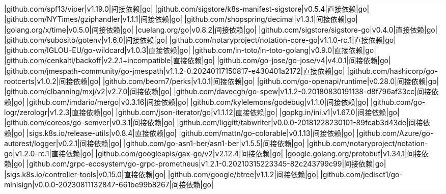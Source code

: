 |github.com/spf13/viper|v1.19.0|间接依赖|go|
|github.com/sigstore/k8s-manifest-sigstore|v0.5.4|直接依赖|go|
|github.com/NYTimes/gziphandler|v1.1.1|间接依赖|go|
|github.com/shopspring/decimal|v1.3.1|间接依赖|go|
|golang.org/x/time|v0.5.0|间接依赖|go|
|cuelang.org/go|v0.8.2|间接依赖|go|
|github.com/sigstore/sigstore-go|v0.4.0|直接依赖|go|
|github.com/subosito/gotenv|v1.6.0|间接依赖|go|
|github.com/notaryproject/notation-core-go|v1.1.0-rc.1|直接依赖|go|
|github.com/IGLOU-EU/go-wildcard|v1.0.3|直接依赖|go|
|github.com/in-toto/in-toto-golang|v0.9.0|直接依赖|go|
|github.com/cenkalti/backoff|v2.2.1+incompatible|直接依赖|go|
|github.com/go-jose/go-jose/v4|v4.0.1|间接依赖|go|
|github.com/jmespath-community/go-jmespath|v1.1.2-0.20240117150817-e430401a2172|直接依赖|go|
|github.com/hashicorp/go-rootcerts|v1.0.2|间接依赖|go|
|github.com/beorn7/perks|v1.0.1|间接依赖|go|
|github.com/go-openapi/runtime|v0.28.0|间接依赖|go|
|github.com/clbanning/mxj/v2|v2.7.0|间接依赖|go|
|github.com/davecgh/go-spew|v1.1.2-0.20180830191138-d8f796af33cc|间接依赖|go|
|github.com/imdario/mergo|v0.3.16|间接依赖|go|
|github.com/kylelemons/godebug|v1.1.0|间接依赖|go|
|github.com/go-logr/zerologr|v1.2.3|直接依赖|go|
|github.com/json-iterator/go|v1.1.12|直接依赖|go|
|gopkg.in/ini.v1|v1.67.0|间接依赖|go|
|github.com/coreos/go-semver|v0.3.1|间接依赖|go|
|github.com/liggitt/tabwriter|v0.0.0-20181228230101-89fcab3d43de|间接依赖|go|
|sigs.k8s.io/release-utils|v0.8.4|直接依赖|go|
|github.com/mattn/go-colorable|v0.1.13|间接依赖|go|
|github.com/Azure/go-autorest/logger|v0.2.1|间接依赖|go|
|github.com/go-asn1-ber/asn1-ber|v1.5.5|间接依赖|go|
|github.com/notaryproject/notation-go|v1.2.0-rc.1|直接依赖|go|
|github.com/googleapis/gax-go/v2|v2.12.4|间接依赖|go|
|google.golang.org/protobuf|v1.34.1|间接依赖|go|
|github.com/grpc-ecosystem/go-grpc-prometheus|v1.2.1-0.20210315223345-82c243799c99|间接依赖|go|
|sigs.k8s.io/controller-tools|v0.15.0|直接依赖|go|
|github.com/google/btree|v1.1.2|间接依赖|go|
|github.com/jedisct1/go-minisign|v0.0.0-20230811132847-661be99b8267|间接依赖|go|